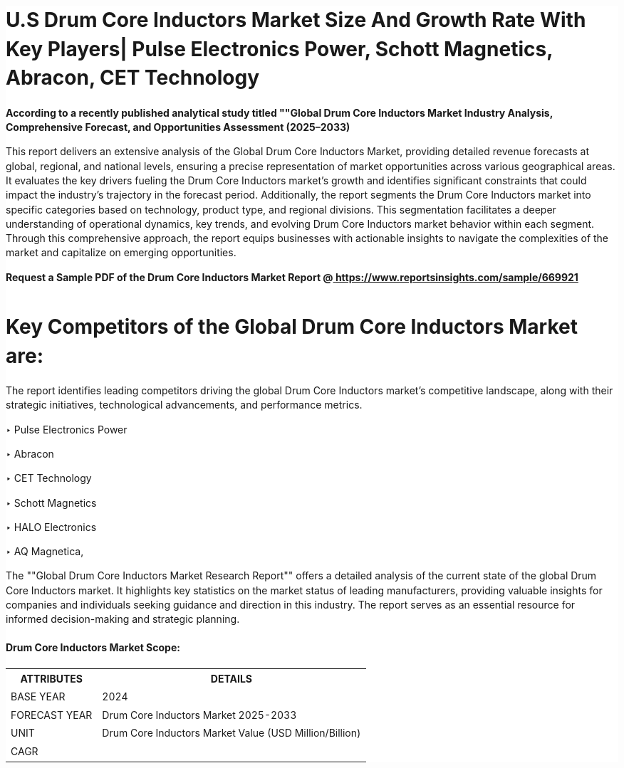 # U.S Drum Core Inductors Market Size And Growth Rate With Key Players| Pulse Electronics Power, Schott Magnetics, Abracon, CET Technology

<strong>According to a recently published analytical study titled ""Global Drum Core Inductors Market Industry Analysis, Comprehensive Forecast, and Opportunities Assessment (2025–2033)</strong>

 This report delivers an extensive analysis of the Global Drum Core Inductors Market, providing detailed revenue forecasts at global, regional, and national levels, ensuring a precise representation of market opportunities across various geographical areas. It evaluates the key drivers fueling the Drum Core Inductors market’s growth and identifies significant constraints that could impact the industry’s trajectory in the forecast period. Additionally, the report segments the Drum Core Inductors market into specific categories based on technology, product type, and regional divisions. This segmentation facilitates a deeper understanding of operational dynamics, key trends, and evolving Drum Core Inductors market behavior within each segment. Through this comprehensive approach, the report equips businesses with actionable insights to navigate the complexities of the market and capitalize on emerging opportunities.

<strong>Request a Sample PDF of the Drum Core Inductors Market Report </strong><strong>@<a href=https://www.reportsinsights.com/sample/669921> https://www.reportsinsights.com/sample/669921</a></strong></font>

# <strong>Key Competitors of the Global Drum Core Inductors Market are:</strong>

The report identifies leading competitors driving the global Drum Core Inductors market’s competitive landscape, along with their strategic initiatives, technological advancements, and performance metrics.

‣ Pulse Electronics Power

‣ Abracon

‣ CET Technology

‣ Schott Magnetics

‣ HALO Electronics

‣ AQ Magnetica,

The ""Global Drum Core Inductors Market Research Report"" offers a detailed analysis of the current state of the global Drum Core Inductors market. It highlights key statistics on the market status of leading manufacturers, providing valuable insights for companies and individuals seeking guidance and direction in this industry. The report serves as an essential resource for informed decision-making and strategic planning.

<h4>Drum Core Inductors Market Scope:</h4>
<table>
<tr>
<th>ATTRIBUTES</th>
<th>DETAILS</th>
</tr>
<tr>
<td>BASE YEAR</td>
<td>2024</td>
</tr>
<tr>
<td>FORECAST YEAR</td>
<td>Drum Core Inductors Market 2025-2033</td>
</tr>
<tr>
<td>UNIT</td>
<td>Drum Core Inductors Market Value (USD Million/Billion)</td>
<tr>
<td>CAGR</td>